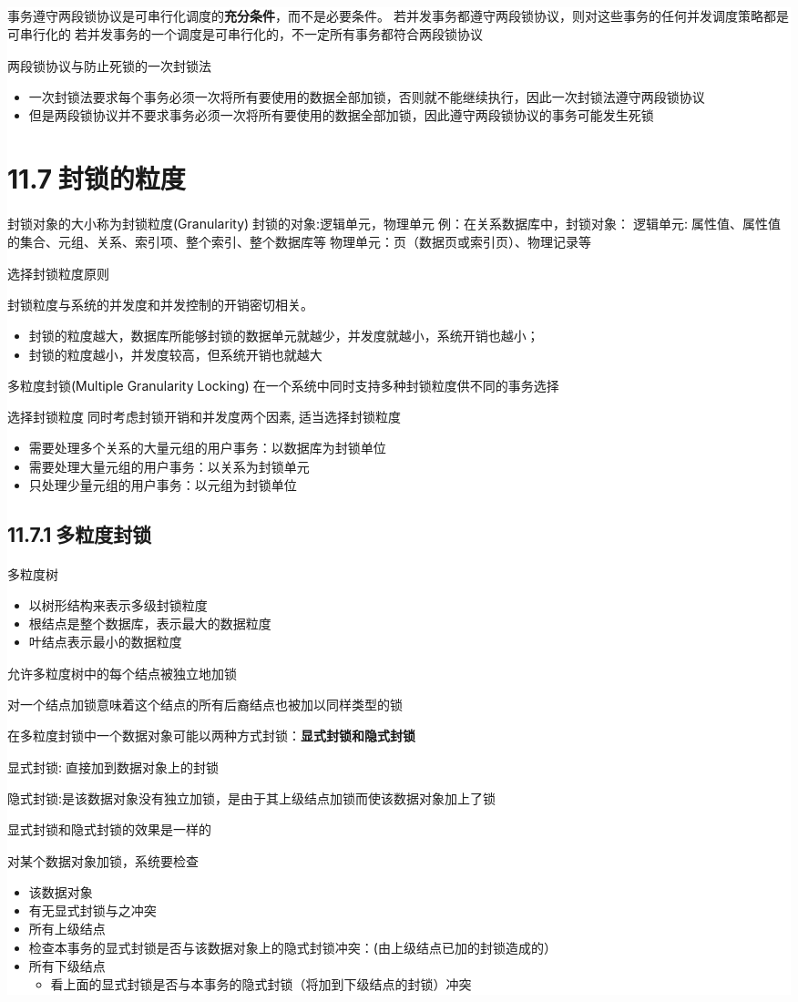 事务遵守两段锁协议是可串行化调度的**充分条件**，而不是必要条件。
若并发事务都遵守两段锁协议，则对这些事务的任何并发调度策略都是可串行化的
若并发事务的一个调度是可串行化的，不一定所有事务都符合两段锁协议

两段锁协议与防止死锁的一次封锁法

- 一次封锁法要求每个事务必须一次将所有要使用的数据全部加锁，否则就不能继续执行，因此一次封锁法遵守两段锁协议
- 但是两段锁协议并不要求事务必须一次将所有要使用的数据全部加锁，因此遵守两段锁协议的事务可能发生死锁

# 11.7  封锁的粒度

封锁对象的大小称为封锁粒度(Granularity) 
封锁的对象:逻辑单元，物理单元 
     例：在关系数据库中，封锁对象：
逻辑单元: 属性值、属性值的集合、元组、关系、索引项、整个索引、整个数据库等
物理单元：页（数据页或索引页）、物理记录等

选择封锁粒度原则

封锁粒度与系统的并发度和并发控制的开销密切相关。

- 封锁的粒度越大，数据库所能够封锁的数据单元就越少，并发度就越小，系统开销也越小；
- 封锁的粒度越小，并发度较高，但系统开销也就越大

多粒度封锁(Multiple Granularity Locking)
    在一个系统中同时支持多种封锁粒度供不同的事务选择

选择封锁粒度
     同时考虑封锁开销和并发度两个因素, 适当选择封锁粒度

- 需要处理多个关系的大量元组的用户事务：以数据库为封锁单位
- 需要处理大量元组的用户事务：以关系为封锁单元
- 只处理少量元组的用户事务：以元组为封锁单位

## 11.7.1 多粒度封锁

多粒度树

- 以树形结构来表示多级封锁粒度
- 根结点是整个数据库，表示最大的数据粒度
- 叶结点表示最小的数据粒度

允许多粒度树中的每个结点被独立地加锁

对一个结点加锁意味着这个结点的所有后裔结点也被加以同样类型的锁

在多粒度封锁中一个数据对象可能以两种方式封锁：**显式封锁和隐式封锁**

显式封锁: 直接加到数据对象上的封锁

隐式封锁:是该数据对象没有独立加锁，是由于其上级结点加锁而使该数据对象加上了锁

显式封锁和隐式封锁的效果是一样的

对某个数据对象加锁，系统要检查

-  该数据对象
  - 有无显式封锁与之冲突
-  所有上级结点
  - 检查本事务的显式封锁是否与该数据对象上的隐式封锁冲突：(由上级结点已加的封锁造成的）
- 所有下级结点
  - 看上面的显式封锁是否与本事务的隐式封锁（将加到下级结点的封锁）冲突
